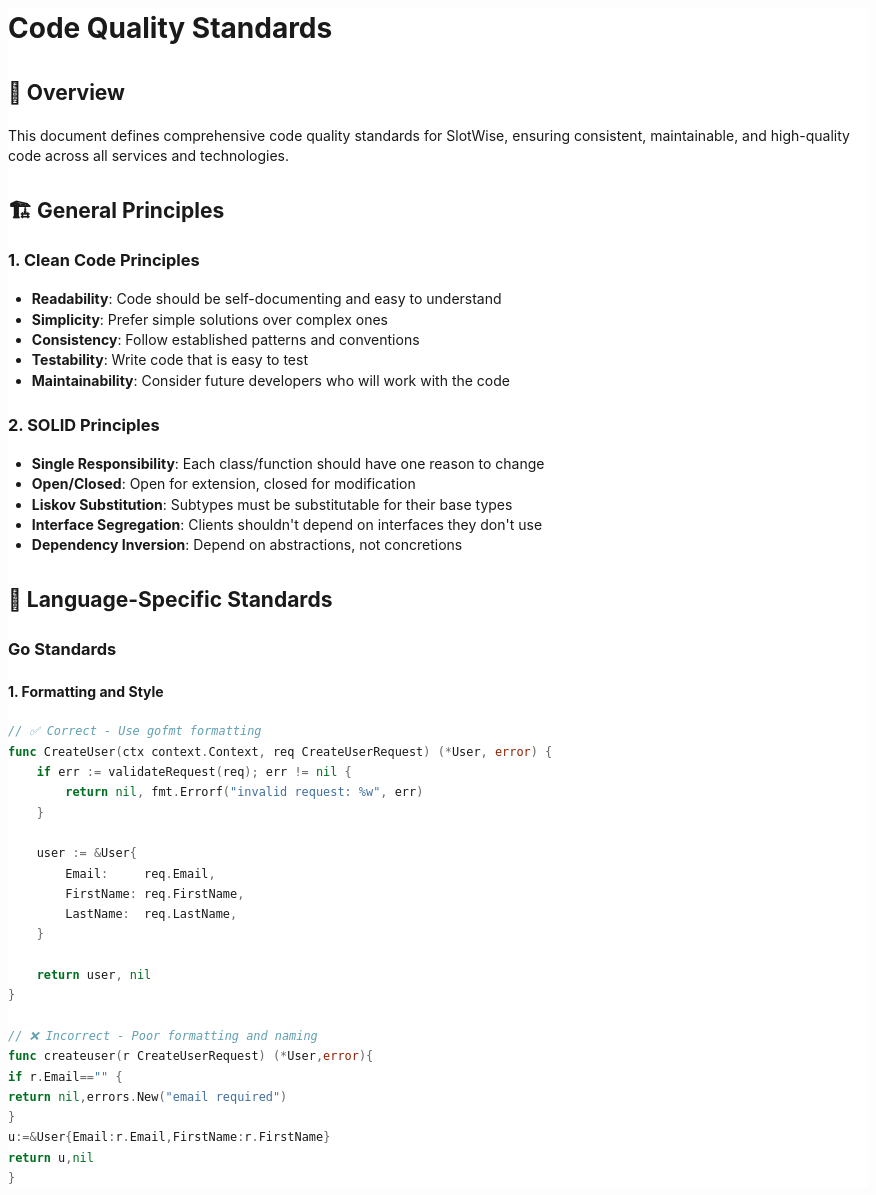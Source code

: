 # Code Quality Standards

## 🎯 Overview

This document defines comprehensive code quality standards for SlotWise, ensuring consistent, maintainable, and high-quality code across all services and technologies.

## 🏗️ General Principles

### 1. Clean Code Principles
- **Readability**: Code should be self-documenting and easy to understand
- **Simplicity**: Prefer simple solutions over complex ones
- **Consistency**: Follow established patterns and conventions
- **Testability**: Write code that is easy to test
- **Maintainability**: Consider future developers who will work with the code

### 2. SOLID Principles
- **Single Responsibility**: Each class/function should have one reason to change
- **Open/Closed**: Open for extension, closed for modification
- **Liskov Substitution**: Subtypes must be substitutable for their base types
- **Interface Segregation**: Clients shouldn't depend on interfaces they don't use
- **Dependency Inversion**: Depend on abstractions, not concretions

## 🔧 Language-Specific Standards

### Go Standards

#### 1. Formatting and Style
```go
// ✅ Correct - Use gofmt formatting
func CreateUser(ctx context.Context, req CreateUserRequest) (*User, error) {
    if err := validateRequest(req); err != nil {
        return nil, fmt.Errorf("invalid request: %w", err)
    }
    
    user := &User{
        Email:     req.Email,
        FirstName: req.FirstName,
        LastName:  req.LastName,
    }
    
    return user, nil
}

// ❌ Incorrect - Poor formatting and naming
func createuser(r CreateUserRequest) (*User,error){
if r.Email=="" {
return nil,errors.New("email required")
}
u:=&User{Email:r.Email,FirstName:r.FirstName}
return u,nil
}
```
